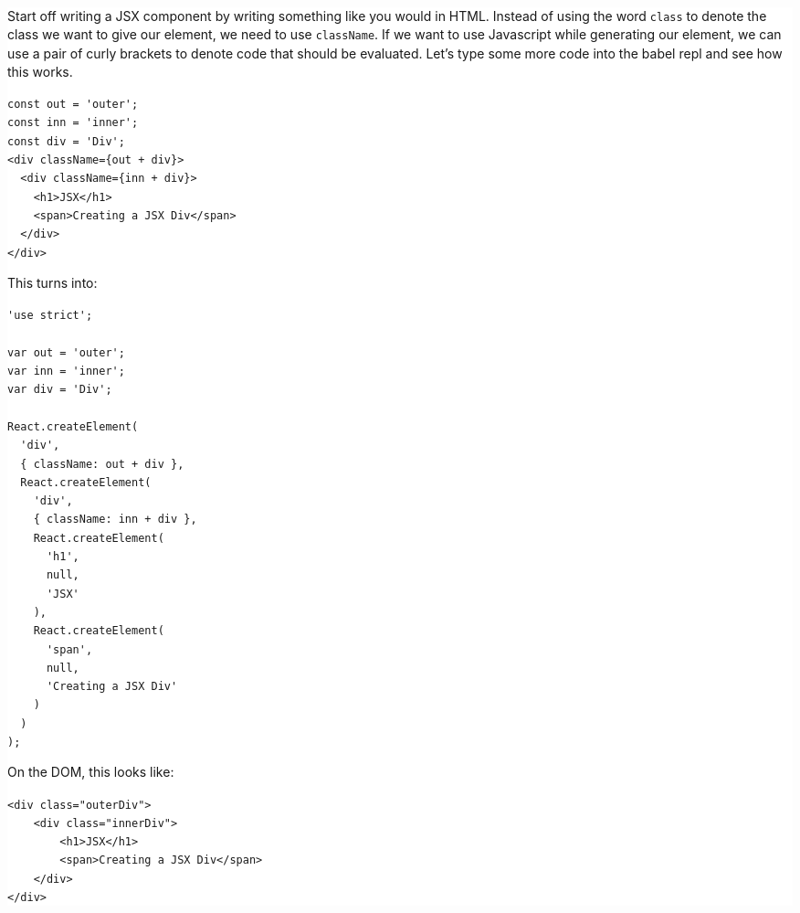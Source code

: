 Start off writing a JSX component by writing something like you would in HTML. Instead of using the word `class` to denote the class we want to give our element, we need to use `className`. If we want to use Javascript while generating our element, we can use a pair of curly brackets to denote code that should be evaluated. Let’s type some more code into the babel repl and see how this works.

```
const out = 'outer';
const inn = 'inner';
const div = 'Div';
<div className={out + div}>
  <div className={inn + div}>
    <h1>JSX</h1>
    <span>Creating a JSX Div</span>
  </div>
</div>
```

This turns into:

```
'use strict';

var out = 'outer';
var inn = 'inner';
var div = 'Div';

React.createElement(
  'div',
  { className: out + div },
  React.createElement(
    'div',
    { className: inn + div },
    React.createElement(
      'h1',
      null,
      'JSX'
    ),
    React.createElement(
      'span',
      null,
      'Creating a JSX Div'
    )
  )
);
```

On the DOM, this looks like:

```
<div class="outerDiv">
    <div class="innerDiv">
        <h1>JSX</h1>
        <span>Creating a JSX Div</span>
    </div>
</div>
```
